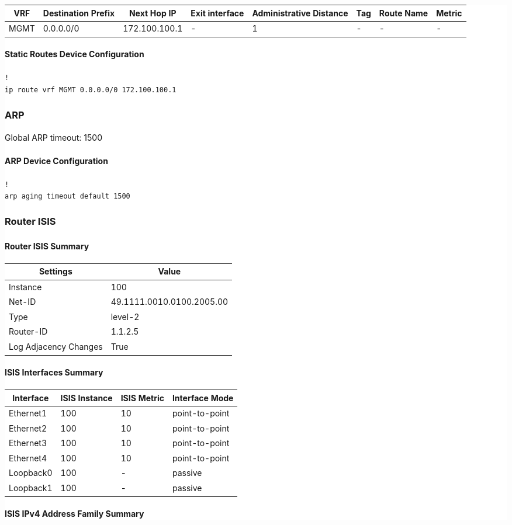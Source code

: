 | VRF | Destination Prefix | Next Hop IP | Exit interface | Administrative Distance | Tag | Route Name | Metric |
| --- | ------------------ | ----------- | -------------- | ----------------------- | --- | ---------- | ------ |
| MGMT | 0.0.0.0/0 | 172.100.100.1 | - | 1 | - | - | - |

#### Static Routes Device Configuration

```eos
!
ip route vrf MGMT 0.0.0.0/0 172.100.100.1
```

### ARP

Global ARP timeout: 1500

#### ARP Device Configuration

```eos
!
arp aging timeout default 1500
```

### Router ISIS

#### Router ISIS Summary

| Settings | Value |
| -------- | ----- |
| Instance | 100 |
| Net-ID | 49.1111.0010.0100.2005.00 |
| Type | level-2 |
| Router-ID | 1.1.2.5 |
| Log Adjacency Changes | True |

#### ISIS Interfaces Summary

| Interface | ISIS Instance | ISIS Metric | Interface Mode |
| --------- | ------------- | ----------- | -------------- |
| Ethernet1 | 100 | 10 | point-to-point |
| Ethernet2 | 100 | 10 | point-to-point |
| Ethernet3 | 100 | 10 | point-to-point |
| Ethernet4 | 100 | 10 | point-to-point |
| Loopback0 | 100 | - | passive |
| Loopback1 | 100 | - | passive |

#### ISIS IPv4 Address Family Summary
